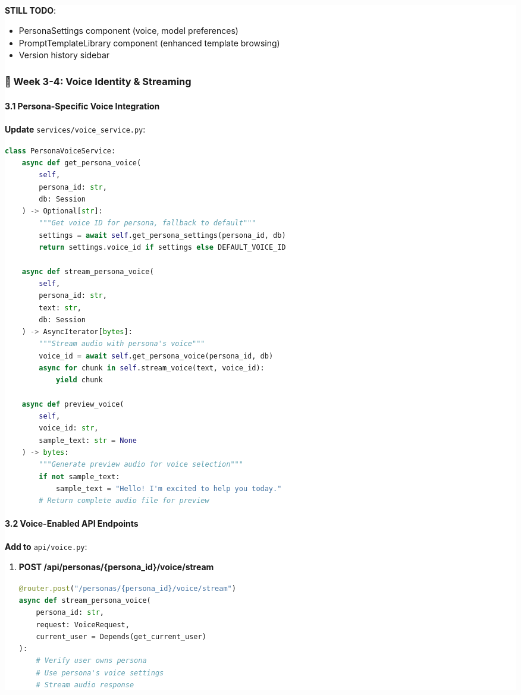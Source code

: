 **STILL TODO**:
- PersonaSettings component (voice, model preferences)
- PromptTemplateLibrary component (enhanced template browsing)
- Version history sidebar

### 🎤 Week 3-4: Voice Identity & Streaming

#### 3.1 Persona-Specific Voice Integration
**Update** `services/voice_service.py`:
```python
class PersonaVoiceService:
    async def get_persona_voice(
        self,
        persona_id: str,
        db: Session
    ) -> Optional[str]:
        """Get voice ID for persona, fallback to default"""
        settings = await self.get_persona_settings(persona_id, db)
        return settings.voice_id if settings else DEFAULT_VOICE_ID
    
    async def stream_persona_voice(
        self,
        persona_id: str,
        text: str,
        db: Session
    ) -> AsyncIterator[bytes]:
        """Stream audio with persona's voice"""
        voice_id = await self.get_persona_voice(persona_id, db)
        async for chunk in self.stream_voice(text, voice_id):
            yield chunk
    
    async def preview_voice(
        self,
        voice_id: str,
        sample_text: str = None
    ) -> bytes:
        """Generate preview audio for voice selection"""
        if not sample_text:
            sample_text = "Hello! I'm excited to help you today."
        # Return complete audio file for preview
```

#### 3.2 Voice-Enabled API Endpoints
**Add to** `api/voice.py`:

1. **POST /api/personas/{persona_id}/voice/stream**
   ```python
   @router.post("/personas/{persona_id}/voice/stream")
   async def stream_persona_voice(
       persona_id: str,
       request: VoiceRequest,
       current_user = Depends(get_current_user)
   ):
       # Verify user owns persona
       # Use persona's voice settings
       # Stream audio response
   ```
